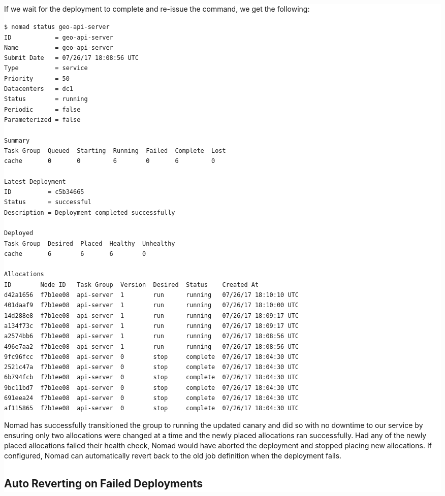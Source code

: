 If we wait for the deployment to complete and re-issue the command, we get the
following:

```text
$ nomad status geo-api-server
ID            = geo-api-server
Name          = geo-api-server
Submit Date   = 07/26/17 18:08:56 UTC
Type          = service
Priority      = 50
Datacenters   = dc1
Status        = running
Periodic      = false
Parameterized = false

Summary
Task Group  Queued  Starting  Running  Failed  Complete  Lost
cache       0       0         6        0       6         0

Latest Deployment
ID          = c5b34665
Status      = successful
Description = Deployment completed successfully

Deployed
Task Group  Desired  Placed  Healthy  Unhealthy
cache       6        6       6        0

Allocations
ID        Node ID   Task Group  Version  Desired  Status    Created At
d42a1656  f7b1ee08  api-server  1        run      running   07/26/17 18:10:10 UTC
401daaf9  f7b1ee08  api-server  1        run      running   07/26/17 18:10:00 UTC
14d288e8  f7b1ee08  api-server  1        run      running   07/26/17 18:09:17 UTC
a134f73c  f7b1ee08  api-server  1        run      running   07/26/17 18:09:17 UTC
a2574bb6  f7b1ee08  api-server  1        run      running   07/26/17 18:08:56 UTC
496e7aa2  f7b1ee08  api-server  1        run      running   07/26/17 18:08:56 UTC
9fc96fcc  f7b1ee08  api-server  0        stop     complete  07/26/17 18:04:30 UTC
2521c47a  f7b1ee08  api-server  0        stop     complete  07/26/17 18:04:30 UTC
6b794fcb  f7b1ee08  api-server  0        stop     complete  07/26/17 18:04:30 UTC
9bc11bd7  f7b1ee08  api-server  0        stop     complete  07/26/17 18:04:30 UTC
691eea24  f7b1ee08  api-server  0        stop     complete  07/26/17 18:04:30 UTC
af115865  f7b1ee08  api-server  0        stop     complete  07/26/17 18:04:30 UTC
```

Nomad has successfully transitioned the group to running the updated canary and
did so with no downtime to our service by ensuring only two allocations were
changed at a time and the newly placed allocations ran successfully. Had any of
the newly placed allocations failed their health check, Nomad would have aborted
the deployment and stopped placing new allocations. If configured, Nomad can
automatically revert back to the old job definition when the deployment fails.

## Auto Reverting on Failed Deployments

